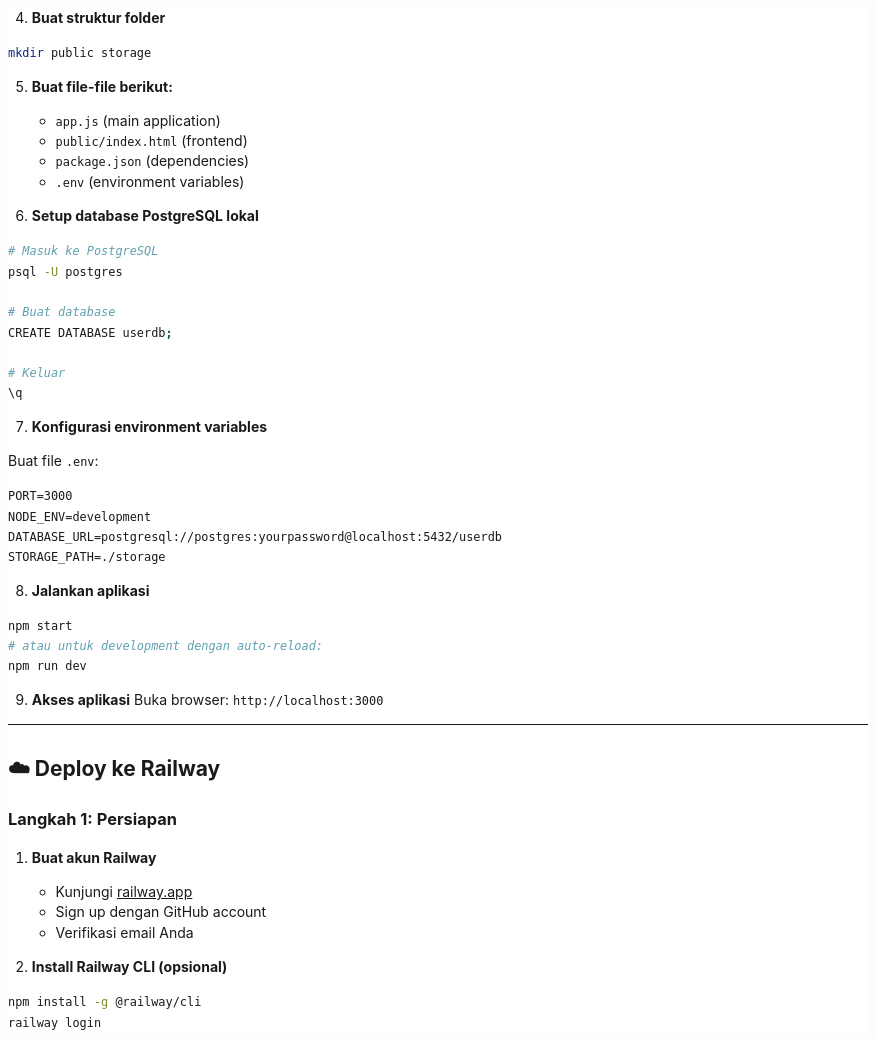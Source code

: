 4. **Buat struktur folder**
```bash
mkdir public storage
```

5. **Buat file-file berikut:**
   - `app.js` (main application)
   - `public/index.html` (frontend)
   - `package.json` (dependencies)
   - `.env` (environment variables)

6. **Setup database PostgreSQL lokal**
```bash
# Masuk ke PostgreSQL
psql -U postgres

# Buat database
CREATE DATABASE userdb;

# Keluar
\q
```

7. **Konfigurasi environment variables**

Buat file `.env`:
```env
PORT=3000
NODE_ENV=development
DATABASE_URL=postgresql://postgres:yourpassword@localhost:5432/userdb
STORAGE_PATH=./storage
```

8. **Jalankan aplikasi**
```bash
npm start
# atau untuk development dengan auto-reload:
npm run dev
```

9. **Akses aplikasi**
Buka browser: `http://localhost:3000`

---

## ☁️ Deploy ke Railway

### Langkah 1: Persiapan

1. **Buat akun Railway**
   - Kunjungi [railway.app](https://railway.app)
   - Sign up dengan GitHub account
   - Verifikasi email Anda

2. **Install Railway CLI (opsional)**
```bash
npm install -g @railway/cli
railway login
```
